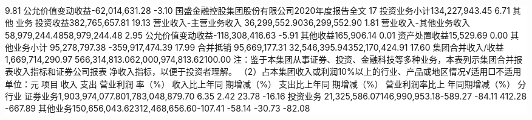 9.81
公允价值变动收益-62,014,631.28
-3.10
国盛金融控股集团股份有限公司2020年度报告全文
17
投资业务小计134,227,943.45
6.71
其他
业务
投资收益382,765,657.81
19.13
营业收入-主营业务收入
36,299,552.9036,299,552.90
1.81
营业收入-其他业务收入
58,979,244.4858,979,244.48
2.95
公允价值变动收益-118,308,416.63
-5.91
其他收益165,906.14
0.01
资产处置收益15,529.69
0.00
其他业务小计
95,278,797.38
-359,917,474.39
17.99
合并抵销
95,669,177.31
32,546,395.94352,170,424.91
17.60
集团合并收入/收益
1,669,714,290.97
566,314,813.062,000,974,813.62100.00
注：鉴于本集团从事证券、投资、金融科技等多种业务，本表列示集团合并报表收入指标和证券公司报表
净收入指标，以便于投资者理解。
（2）占本集团收入或利润10%以上的行业、产品或地区情况√适用□不适用
单位：元
项目
收入
支出
营业利润
率（%）
收入比上年同
期增减（%）
支出比上年同
期增减（%）
营业利润率比上
年同期增减（%）
分行业
证券业务1,903,974,077.801,783,048,879.70
6.35
2.42
23.78
-16.16
投资业务
21,325,586.07146,990,953.18-589.27
-84.11
412.28
-667.89
其他业务150,656,043.62312,468,656.60-107.41
-58.14
-30.73
-82.08